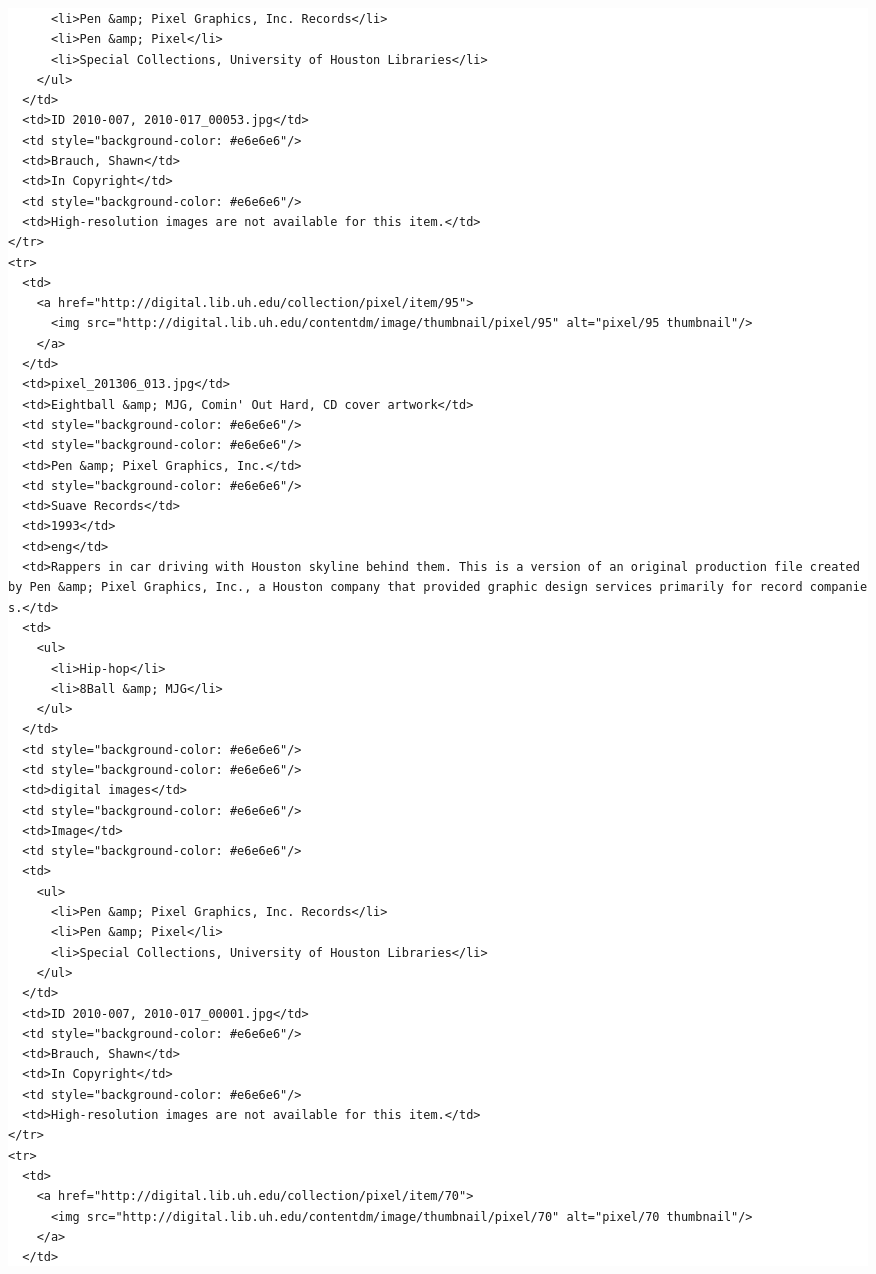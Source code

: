           <li>Pen &amp; Pixel Graphics, Inc. Records</li>
          <li>Pen &amp; Pixel</li>
          <li>Special Collections, University of Houston Libraries</li>
        </ul>
      </td>
      <td>ID 2010-007, 2010-017_00053.jpg</td>
      <td style="background-color: #e6e6e6"/>
      <td>Brauch, Shawn</td>
      <td>In Copyright</td>
      <td style="background-color: #e6e6e6"/>
      <td>High-resolution images are not available for this item.</td>
    </tr>
    <tr>
      <td>
        <a href="http://digital.lib.uh.edu/collection/pixel/item/95">
          <img src="http://digital.lib.uh.edu/contentdm/image/thumbnail/pixel/95" alt="pixel/95 thumbnail"/>
        </a>
      </td>
      <td>pixel_201306_013.jpg</td>
      <td>Eightball &amp; MJG, Comin' Out Hard, CD cover artwork</td>
      <td style="background-color: #e6e6e6"/>
      <td style="background-color: #e6e6e6"/>
      <td>Pen &amp; Pixel Graphics, Inc.</td>
      <td style="background-color: #e6e6e6"/>
      <td>Suave Records</td>
      <td>1993</td>
      <td>eng</td>
      <td>Rappers in car driving with Houston skyline behind them. This is a version of an original production file created by Pen &amp; Pixel Graphics, Inc., a Houston company that provided graphic design services primarily for record companies.</td>
      <td>
        <ul>
          <li>Hip-hop</li>
          <li>8Ball &amp; MJG</li>
        </ul>
      </td>
      <td style="background-color: #e6e6e6"/>
      <td style="background-color: #e6e6e6"/>
      <td>digital images</td>
      <td style="background-color: #e6e6e6"/>
      <td>Image</td>
      <td style="background-color: #e6e6e6"/>
      <td>
        <ul>
          <li>Pen &amp; Pixel Graphics, Inc. Records</li>
          <li>Pen &amp; Pixel</li>
          <li>Special Collections, University of Houston Libraries</li>
        </ul>
      </td>
      <td>ID 2010-007, 2010-017_00001.jpg</td>
      <td style="background-color: #e6e6e6"/>
      <td>Brauch, Shawn</td>
      <td>In Copyright</td>
      <td style="background-color: #e6e6e6"/>
      <td>High-resolution images are not available for this item.</td>
    </tr>
    <tr>
      <td>
        <a href="http://digital.lib.uh.edu/collection/pixel/item/70">
          <img src="http://digital.lib.uh.edu/contentdm/image/thumbnail/pixel/70" alt="pixel/70 thumbnail"/>
        </a>
      </td>